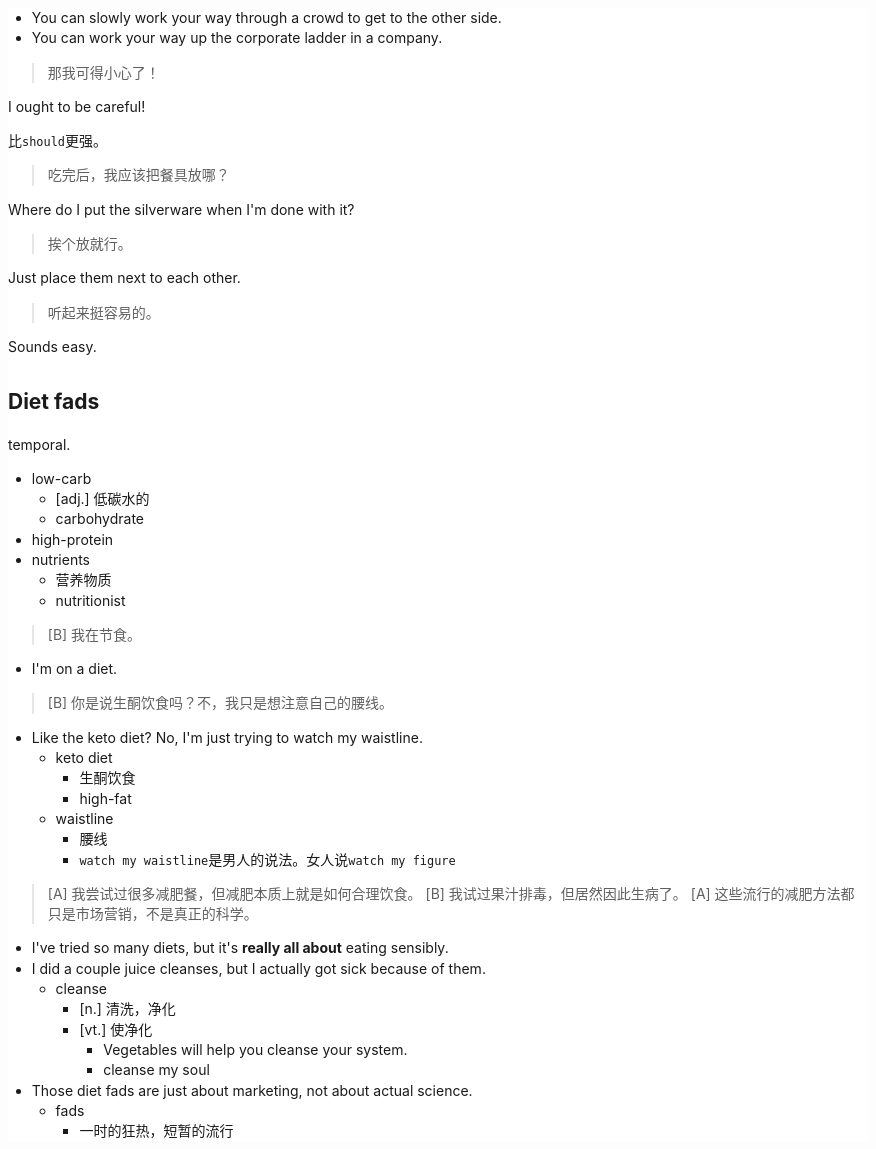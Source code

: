 - You can slowly work your way through a crowd to get to the other side.
- You can work your way up the corporate ladder in a company.

> 那我可得小心了！

I ought to be careful!

比`should`更强。

> 吃完后，我应该把餐具放哪？

Where do I put the silverware when I'm done with it?

> 挨个放就行。

Just place them next to each other.

> 听起来挺容易的。

Sounds easy.

## Diet fads

temporal.

- low-carb
  - [adj.] 低碳水的
  - carbohydrate
- high-protein
- nutrients
  - 营养物质
  - nutritionist

> [B] 我在节食。

- I'm on a diet.

> [B] 你是说生酮饮食吗？不，我只是想注意自己的腰线。

- Like the keto diet? No, I'm just trying to watch my waistline.
  - keto diet
    - 生酮饮食
    - high-fat
  - waistline
    - 腰线
    - `watch my waistline`是男人的说法。女人说`watch my figure`

> [A] 我尝试过很多减肥餐，但减肥本质上就是如何合理饮食。
> [B] 我试过果汁排毒，但居然因此生病了。
> [A] 这些流行的减肥方法都只是市场营销，不是真正的科学。

- I've tried so many diets, but it's **really all about** eating sensibly.
- I did a couple juice cleanses, but I actually got sick because of them.
  - cleanse
    - [n.] 清洗，净化
    - [vt.] 使净化
      - Vegetables will help you cleanse your system.
      - cleanse my soul
- Those diet fads are just about marketing, not about actual science.
  - fads
    - 一时的狂热，短暂的流行
